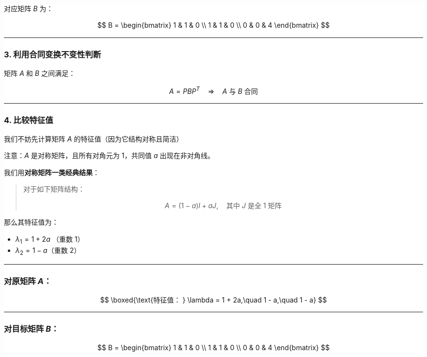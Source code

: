 对应矩阵 $B$ 为：

$$
B =
\begin{bmatrix}
1 & 1 & 0 \\
1 & 1 & 0 \\
0 & 0 & 4
\end{bmatrix}
$$

---

### **3. 利用合同变换不变性判断**

矩阵 $A$ 和 $B$ 之间满足：

$$
A = P B P^T
\quad\Rightarrow\quad \text{\(A\) 与 \(B\) 合同}
$$

---

### **4. 比较特征值**

我们不妨先计算矩阵 $A$ 的特征值（因为它结构对称且简洁）

注意：$A$ 是对称矩阵，且所有对角元为 1，共同值 $a$ 出现在非对角线。

我们用**对称矩阵一类经典结果**：

> 对于如下矩阵结构：
>
> $$
> A = (1 - a)I + a J,\quad \text{其中 } J \text{ 是全 1 矩阵}
> $$

那么其特征值为：

* $\lambda_1 = 1 + 2a$ （重数 1）
* $\lambda_2 = 1 - a$（重数 2）

---

### 对原矩阵 $A$：

$$
\boxed{\text{特征值： } \lambda = 1 + 2a,\quad 1 - a,\quad 1 - a}
$$

---

### 对目标矩阵 $B$：

$$
B =
\begin{bmatrix}
1 & 1 & 0 \\
1 & 1 & 0 \\
0 & 0 & 4
\end{bmatrix}
$$
